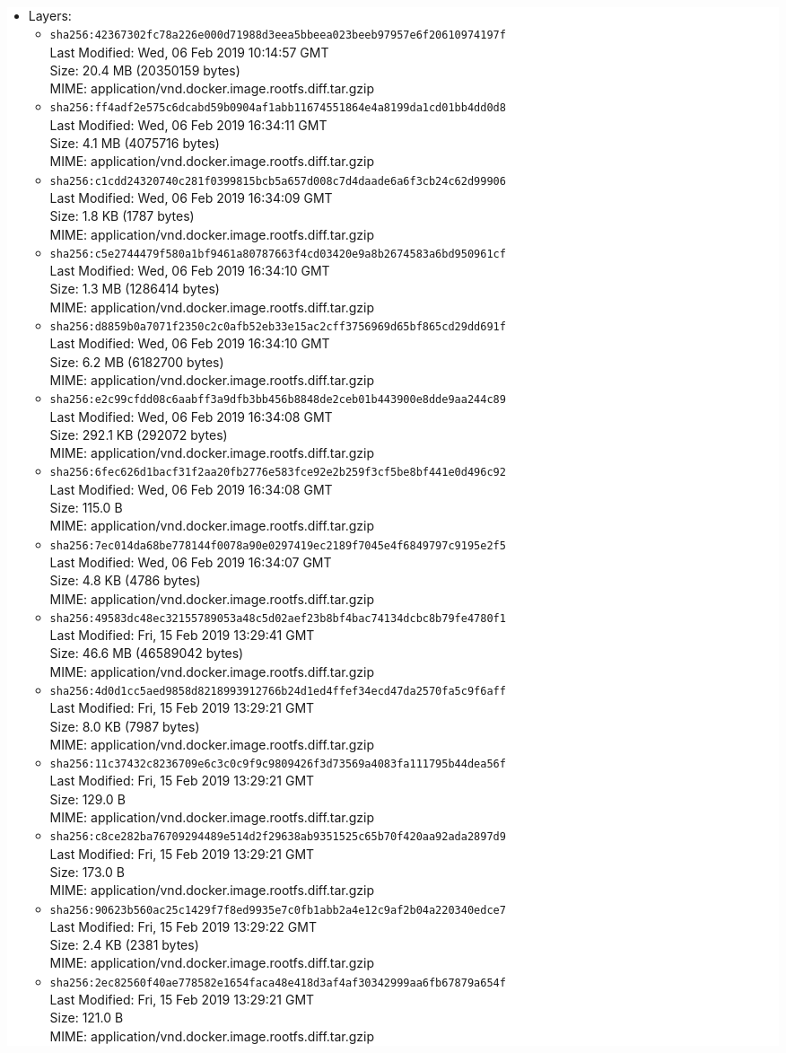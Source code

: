 -	Layers:
	-	`sha256:42367302fc78a226e000d71988d3eea5bbeea023beeb97957e6f20610974197f`  
		Last Modified: Wed, 06 Feb 2019 10:14:57 GMT  
		Size: 20.4 MB (20350159 bytes)  
		MIME: application/vnd.docker.image.rootfs.diff.tar.gzip
	-	`sha256:ff4adf2e575c6dcabd59b0904af1abb11674551864e4a8199da1cd01bb4dd0d8`  
		Last Modified: Wed, 06 Feb 2019 16:34:11 GMT  
		Size: 4.1 MB (4075716 bytes)  
		MIME: application/vnd.docker.image.rootfs.diff.tar.gzip
	-	`sha256:c1cdd24320740c281f0399815bcb5a657d008c7d4daade6a6f3cb24c62d99906`  
		Last Modified: Wed, 06 Feb 2019 16:34:09 GMT  
		Size: 1.8 KB (1787 bytes)  
		MIME: application/vnd.docker.image.rootfs.diff.tar.gzip
	-	`sha256:c5e2744479f580a1bf9461a80787663f4cd03420e9a8b2674583a6bd950961cf`  
		Last Modified: Wed, 06 Feb 2019 16:34:10 GMT  
		Size: 1.3 MB (1286414 bytes)  
		MIME: application/vnd.docker.image.rootfs.diff.tar.gzip
	-	`sha256:d8859b0a7071f2350c2c0afb52eb33e15ac2cff3756969d65bf865cd29dd691f`  
		Last Modified: Wed, 06 Feb 2019 16:34:10 GMT  
		Size: 6.2 MB (6182700 bytes)  
		MIME: application/vnd.docker.image.rootfs.diff.tar.gzip
	-	`sha256:e2c99cfdd08c6aabff3a9dfb3bb456b8848de2ceb01b443900e8dde9aa244c89`  
		Last Modified: Wed, 06 Feb 2019 16:34:08 GMT  
		Size: 292.1 KB (292072 bytes)  
		MIME: application/vnd.docker.image.rootfs.diff.tar.gzip
	-	`sha256:6fec626d1bacf31f2aa20fb2776e583fce92e2b259f3cf5be8bf441e0d496c92`  
		Last Modified: Wed, 06 Feb 2019 16:34:08 GMT  
		Size: 115.0 B  
		MIME: application/vnd.docker.image.rootfs.diff.tar.gzip
	-	`sha256:7ec014da68be778144f0078a90e0297419ec2189f7045e4f6849797c9195e2f5`  
		Last Modified: Wed, 06 Feb 2019 16:34:07 GMT  
		Size: 4.8 KB (4786 bytes)  
		MIME: application/vnd.docker.image.rootfs.diff.tar.gzip
	-	`sha256:49583dc48ec32155789053a48c5d02aef23b8bf4bac74134dcbc8b79fe4780f1`  
		Last Modified: Fri, 15 Feb 2019 13:29:41 GMT  
		Size: 46.6 MB (46589042 bytes)  
		MIME: application/vnd.docker.image.rootfs.diff.tar.gzip
	-	`sha256:4d0d1cc5aed9858d8218993912766b24d1ed4ffef34ecd47da2570fa5c9f6aff`  
		Last Modified: Fri, 15 Feb 2019 13:29:21 GMT  
		Size: 8.0 KB (7987 bytes)  
		MIME: application/vnd.docker.image.rootfs.diff.tar.gzip
	-	`sha256:11c37432c8236709e6c3c0c9f9c9809426f3d73569a4083fa111795b44dea56f`  
		Last Modified: Fri, 15 Feb 2019 13:29:21 GMT  
		Size: 129.0 B  
		MIME: application/vnd.docker.image.rootfs.diff.tar.gzip
	-	`sha256:c8ce282ba76709294489e514d2f29638ab9351525c65b70f420aa92ada2897d9`  
		Last Modified: Fri, 15 Feb 2019 13:29:21 GMT  
		Size: 173.0 B  
		MIME: application/vnd.docker.image.rootfs.diff.tar.gzip
	-	`sha256:90623b560ac25c1429f7f8ed9935e7c0fb1abb2a4e12c9af2b04a220340edce7`  
		Last Modified: Fri, 15 Feb 2019 13:29:22 GMT  
		Size: 2.4 KB (2381 bytes)  
		MIME: application/vnd.docker.image.rootfs.diff.tar.gzip
	-	`sha256:2ec82560f40ae778582e1654faca48e418d3af4af30342999aa6fb67879a654f`  
		Last Modified: Fri, 15 Feb 2019 13:29:21 GMT  
		Size: 121.0 B  
		MIME: application/vnd.docker.image.rootfs.diff.tar.gzip
